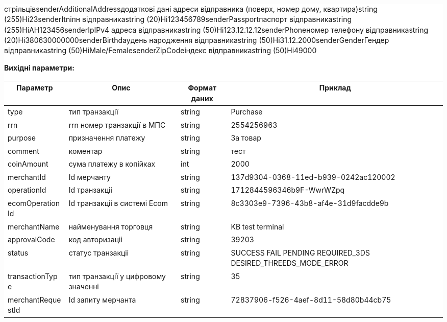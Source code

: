 стрільців</td></tr><tr><td>senderAdditionalAddress</td><td>додаткові дані адреси відправника (поверх, номер дому, квартира)</td><td>string (255)</td><td>Ні</td><td>23</td></tr><tr><td>senderItn</td><td>іпн відправника</td><td>string (20)</td><td>Ні</td><td>123456789</td></tr><tr><td>senderPassport</td><td>паспорт відправника</td><td>string (255)</td><td>Ні</td><td>АН123456</td></tr><tr><td>senderIp</td><td>IPv4 адреса відправника</td><td>string (50)</td><td>Ні</td><td>123.12.12.12</td></tr><tr><td>senderPhone</td><td>номер телефону відправника</td><td>string (20)</td><td>Ні</td><td>380630000000</td></tr><tr><td>senderBirthday</td><td>день народження відправника</td><td>string (50)</td><td>Ні</td><td>31.12.2000</td></tr><tr><td>senderGender</td><td>Гендер відправника</td><td>string (50)</td><td>Ні</td><td>Male/Female</td></tr><tr><td>senderZipCode</td><td>індекс відправника</td><td>string (50)</td><td>Ні</td><td>49000</td></tr></tbody></table>

**Вихідні параметри:**

| Параметр               | Опис                                                                     | Формат даних | Приклад                                                                                                                                                                                                |
| ---------------------- | ------------------------------------------------------------------------ | ------------ | ------------------------------------------------------------------------------------------------------------------------------------------------------------------------------------------------------ |
| type                   | тип транзакції                                                           | string       | Purchase                                                                                                                                                                                               |
| rrn                    | rrn номер транзакції в МПС                                               | string       | 2554256963                                                                                                                                                                                             |
| purpose                | призначення платежу                                                      | string       | За товар                                                                                                                                                                                               |
| comment                | коментар                                                                 | string       | тест                                                                                                                                                                                                   |
| coinAmount             | сума платежу в копійках                                                  | int          | 2000                                                                                                                                                                                                   |
| merchantId             | Id мерчанту                                                              | string       | 137d9304-0368-11ed-b939-0242ac120002                                                                                                                                                                   |
| operationId            | Id транзакціі                                                            | string       | 1712844596346b9F-WwrWZpq                                                                                                                                                                               |
| ecomOperationId        | Id транзакціі в системі Ecom                                             | string       | 8c3303e9-7396-43b8-af4e-31d9facdde9b                                                                                                                                                                   |
| merchantName           | найменування торговця                                                    | string       | KB test terminal                                                                                                                                                                                       |
| approvalCode           | код авторизаціі                                                          | string       | 39203                                                                                                                                                                                                  |
| status                 | статус транзакціі                                                        | string       | SUСCESS FAIL PENDING REQUIRED\_3DS DESIRED\_THREEDS\_MODE\_ERROR                                                                                                                                       |
| transactionType        | тип транзакції у цифровому значенні                                      | string       | 35                                                                                                                                                                                                     |
| merchantRequestId      | Id запиту мерчанта                                                       | string       | 72837906-f526-4aef-8d11-58d80b44cb75                                                                                                                                                                   |